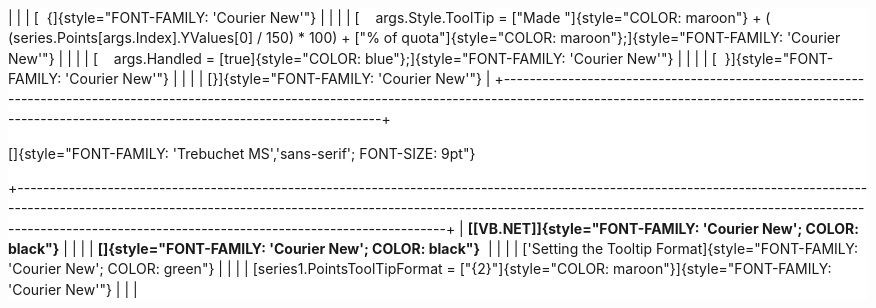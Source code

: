 |                                                                                                                                                                                                                                                       |
| [  {]{style="FONT-FAMILY: 'Courier New'"}                                                                                                                                                                                                             |
|                                                                                                                                                                                                                                                       |
| [    args.Style.ToolTip = [\"Made \"]{style="COLOR: maroon"} + ( (series.Points\[args.Index\].YValues\[0\] / 150) \* 100) + [\"% of quota\"]{style="COLOR: maroon"};]{style="FONT-FAMILY: 'Courier New'"}                                             |
|                                                                                                                                                                                                                                                       |
| [    args.Handled = [true]{style="COLOR: blue"};]{style="FONT-FAMILY: 'Courier New'"}                                                                                                                                                                 |
|                                                                                                                                                                                                                                                       |
| [  }]{style="FONT-FAMILY: 'Courier New'"}                                                                                                                                                                                                             |
|                                                                                                                                                                                                                                                       |
| [}]{style="FONT-FAMILY: 'Courier New'"}                                                                                                                                                                                                               |
+-------------------------------------------------------------------------------------------------------------------------------------------------------------------------------------------------------------------------------------------------------+

[]{style="FONT-FAMILY: 'Trebuchet MS','sans-serif'; FONT-SIZE: 9pt"} 

+---------------------------------------------------------------------------------------------------------------------------------------------------------------------------------------------------------------------------------------------------------------------------------------------------------------------------------------------+
| **[\[VB.NET\]]{style="FONT-FAMILY: 'Courier New'; COLOR: black"}**                                                                                                                                                                                                                                                                          |
|                                                                                                                                                                                                                                                                                                                                             |
| **[]{style="FONT-FAMILY: 'Courier New'; COLOR: black"}**                                                                                                                                                                                                                                                                                    |
|                                                                                                                                                                                                                                                                                                                                             |
| [\'Setting the Tooltip Format]{style="FONT-FAMILY: 'Courier New'; COLOR: green"}                                                                                                                                                                                                                                                            |
|                                                                                                                                                                                                                                                                                                                                             |
| [series1.PointsToolTipFormat = [\"{2}\"]{style="COLOR: maroon"}]{style="FONT-FAMILY: 'Courier New'"}                                                                                                                                                                                                                                        |
|                                                                                                                                                                                                                                                                                                                                             |